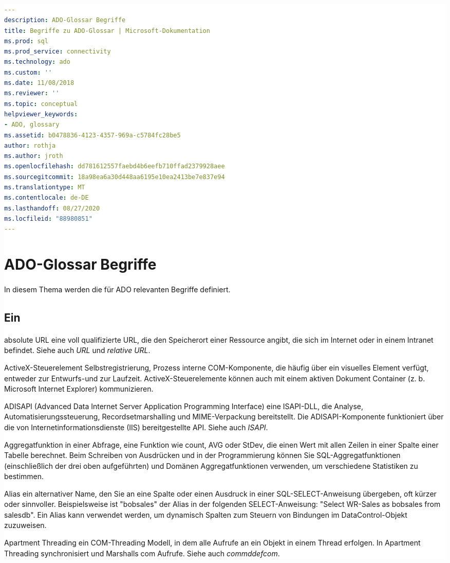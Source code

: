 ```yaml
---
description: ADO-Glossar Begriffe
title: Begriffe zu ADO-Glossar | Microsoft-Dokumentation
ms.prod: sql
ms.prod_service: connectivity
ms.technology: ado
ms.custom: ''
ms.date: 11/08/2018
ms.reviewer: ''
ms.topic: conceptual
helpviewer_keywords:
- ADO, glossary
ms.assetid: b0478836-4123-4357-969a-c5784fc28be5
author: rothja
ms.author: jroth
ms.openlocfilehash: dd781612557faebd4b6eefb710ffad2379928aee
ms.sourcegitcommit: 18a98ea6a30d448aa6195e10ea2413be7e837e94
ms.translationtype: MT
ms.contentlocale: de-DE
ms.lasthandoff: 08/27/2020
ms.locfileid: "88980851"
---
```

# <a name="ado-glossary-terms"></a>ADO-Glossar Begriffe
In diesem Thema werden die für ADO relevanten Begriffe definiert.

## <a name="a"></a>Ein
 absolute URL eine voll qualifizierte URL, die den Speicherort einer Ressource angibt, die sich im Internet oder in einem Intranet befindet. Siehe auch *URL* und *relative URL*.

 ActiveX-Steuerelement Selbstregistrierung, Prozess interne COM-Komponente, die häufig über ein visuelles Element verfügt, entweder zur Entwurfs-und zur Laufzeit. ActiveX-Steuerelemente können auch mit einem aktiven Dokument Container (z. b. Microsoft Internet Explorer) kommunizieren.

 ADISAPI (Advanced Data Internet Server Application Programming Interface) eine ISAPI-DLL, die Analyse, Automatisierungssteuerung, Recordsetmarshalling und MIME-Verpackung bereitstellt. Die ADISAPI-Komponente funktioniert über die von Internetinformationsdienste (IIS) bereitgestellte API. Siehe auch *ISAPI*.

 Aggregatfunktion in einer Abfrage, eine Funktion wie count, AVG oder StDev, die einen Wert mit allen Zeilen in einer Spalte einer Tabelle berechnet. Beim Schreiben von Ausdrücken und in der Programmierung können Sie SQL-Aggregatfunktionen (einschließlich der drei oben aufgeführten) und Domänen Aggregatfunktionen verwenden, um verschiedene Statistiken zu bestimmen.

 Alias ein alternativer Name, den Sie an eine Spalte oder einen Ausdruck in einer SQL-SELECT-Anweisung übergeben, oft kürzer oder sinnvoller. Beispielsweise ist "bobsales" der Alias in der folgenden SELECT-Anweisung: "Select WR-Sales as bobsales from salesdb". Ein Alias kann verwendet werden, um dynamisch Spalten zum Steuern von Bindungen im DataControl-Objekt zuzuweisen.

 Apartment Threading ein COM-Threading Modell, in dem alle Aufrufe an ein Objekt in einem Thread erfolgen. In Apartment Threading synchronisiert und Marshalls com Aufrufe. Siehe auch *commddefcom*.
